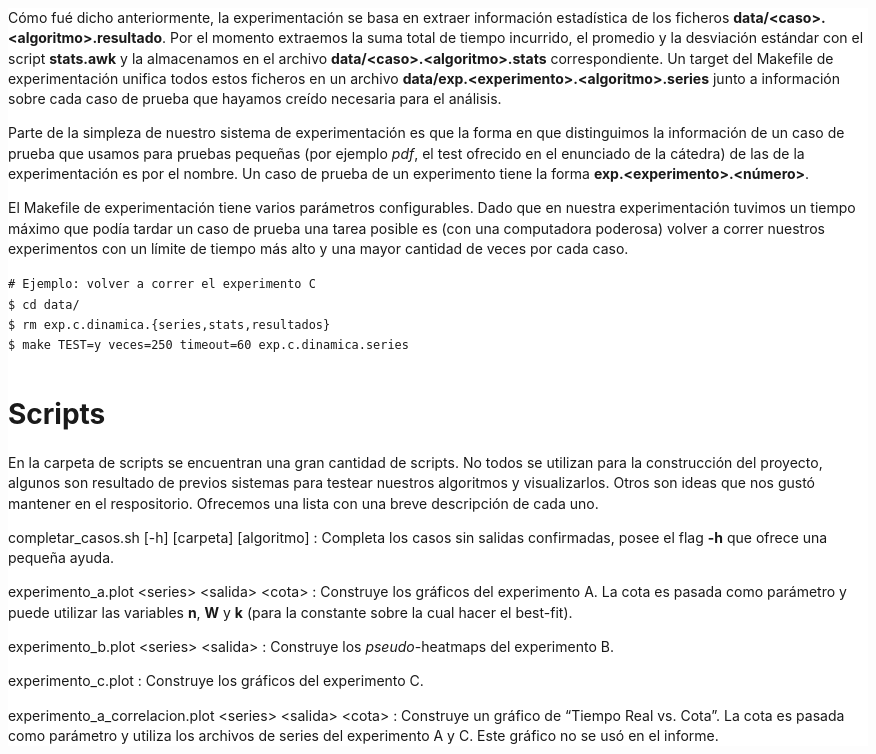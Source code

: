 Cómo fué dicho anteriormente, la experimentación se basa en extraer información
estadística de los ficheros **data/\<caso\>.\<algoritmo\>.resultado**. Por el
momento extraemos la suma total de tiempo incurrido, el promedio y la
desviación estándar con el script __stats.awk__ y la almacenamos en el archivo
**data/\<caso\>.\<algoritmo\>.stats** correspondiente. Un target del Makefile de
experimentación unifica todos estos ficheros en un archivo
**data/exp.\<experimento\>.\<algoritmo\>.series** junto a información sobre cada
caso de prueba que hayamos creído necesaria para el análisis.

Parte de la simpleza de nuestro sistema de experimentación es que la forma en
que distinguimos la información de un caso de prueba que usamos para pruebas
pequeñas (por ejemplo _pdf_, el test ofrecido en el enunciado de la cátedra)
de las de la experimentación es por el nombre. Un caso de prueba de un
experimento tiene la forma **exp.\<experimento\>.\<número\>**.

El Makefile de experimentación tiene varios parámetros configurables. Dado que
en nuestra experimentación tuvimos un tiempo máximo que podía tardar un caso de
prueba una tarea posible es (con una computadora poderosa) volver a correr
nuestros experimentos con un límite de tiempo más alto y una mayor cantidad de
veces por cada caso.

```console
# Ejemplo: volver a correr el experimento C
$ cd data/
$ rm exp.c.dinamica.{series,stats,resultados}
$ make TEST=y veces=250 timeout=60 exp.c.dinamica.series
```

# Scripts

En la carpeta de scripts se encuentran una gran cantidad de scripts. No todos
se utilizan para la construcción del proyecto, algunos son resultado de previos
sistemas para testear nuestros algoritmos y visualizarlos. Otros son ideas que
nos gustó mantener en el respositorio. Ofrecemos una lista con una breve
descripción de cada uno.

completar_casos.sh [-h] [carpeta] [algoritmo]
: Completa los casos sin salidas confirmadas, posee el flag **-h** que ofrece
  una pequeña ayuda.

experimento_a.plot \<series\> \<salida\> \<cota\>
: Construye los gráficos del experimento A. La cota es pasada como parámetro y
  puede utilizar las variables **n**, **W** y **k** (para la constante sobre la
  cual hacer el best-fit).

experimento_b.plot \<series\> \<salida\>
: Construye los _pseudo_-heatmaps del experimento B.

experimento_c.plot
: Construye los gráficos del experimento C. 

experimento_a_correlacion.plot \<series\> \<salida\> \<cota\>
: Construye un gráfico de “Tiempo Real vs. Cota”. La cota es pasada como
  parámetro y utiliza los archivos de series del experimento A y C. Este
  gráfico no se usó en el informe.

